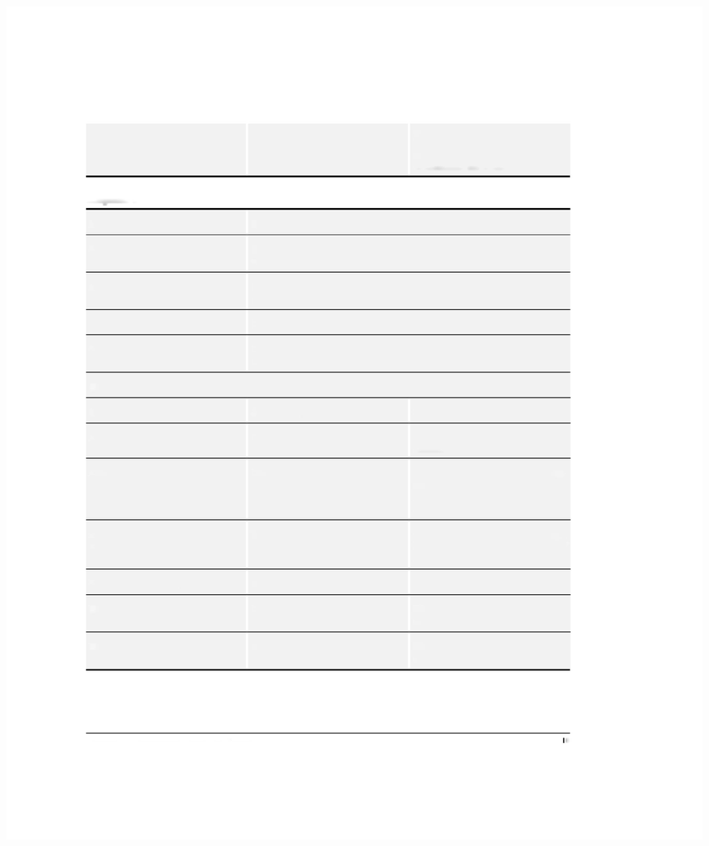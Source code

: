 ![Treatmentforamphetaminewithdrawal_20_35](Generated/images/Treatmentforamphetaminewithdrawal_20_35.png)
